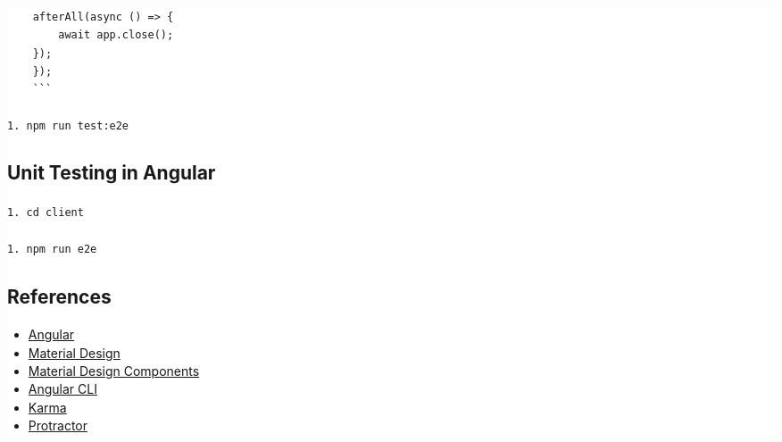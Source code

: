         afterAll(async () => {
            await app.close();
        });
        });
        ```

    1. npm run test:e2e


## Unit Testing in Angular

    1. cd client

    1. npm run e2e


## References

* [Angular](https://angular.io/)
* [Material Design](https://material.io/design/)
* [Material Design Components](https://material.angular.io/)
* [Angular CLI](https://cli.angular.io/)
* [Karma](https://karma-runner.github.io/latest/index.html)
* [Protractor](https://www.protractortest.org/#/)


